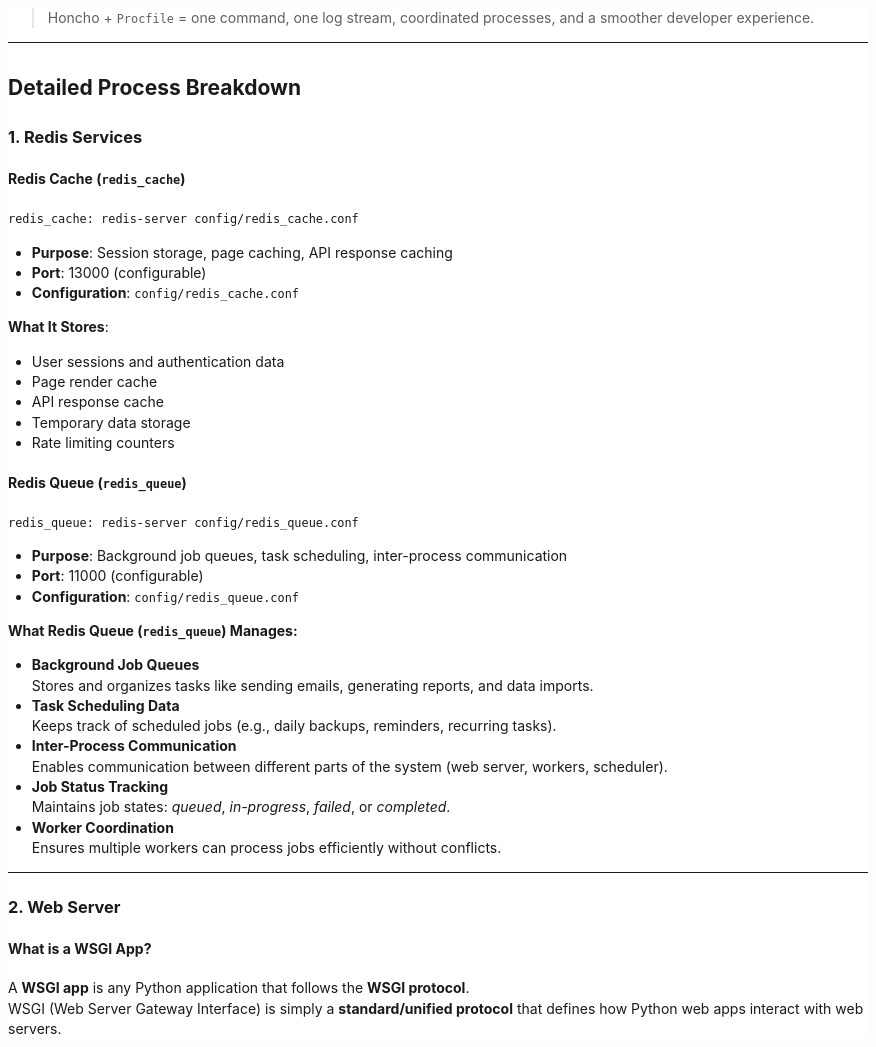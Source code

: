 >Honcho + `Procfile` = one command, one log stream, coordinated processes, and a smoother developer experience.  
---

## Detailed Process Breakdown

### 1. Redis Services

#### Redis Cache (`redis_cache`)
```bash
redis_cache: redis-server config/redis_cache.conf
```

- **Purpose**: Session storage, page caching, API response caching
- **Port**: 13000 (configurable)
- **Configuration**: `config/redis_cache.conf`

**What It Stores**:
- User sessions and authentication data
- Page render cache
- API response cache
- Temporary data storage
- Rate limiting counters

#### Redis Queue (`redis_queue`)
```bash
redis_queue: redis-server config/redis_queue.conf
```

- **Purpose**: Background job queues, task scheduling, inter-process communication
- **Port**: 11000 (configurable)
- **Configuration**: `config/redis_queue.conf`

**What Redis Queue (`redis_queue`) Manages:**
- **Background Job Queues**  
  Stores and organizes tasks like sending emails, generating reports, and data imports.  
- **Task Scheduling Data**  
  Keeps track of scheduled jobs (e.g., daily backups, reminders, recurring tasks).  
- **Inter-Process Communication**  
  Enables communication between different parts of the system (web server, workers, scheduler).  
- **Job Status Tracking**  
  Maintains job states: *queued*, *in-progress*, *failed*, or *completed*.  
- **Worker Coordination**  
  Ensures multiple workers can process jobs efficiently without conflicts.

---

### 2. Web Server

#### What is a WSGI App?
A **WSGI app** is any Python application that follows the **WSGI protocol**.  
WSGI (Web Server Gateway Interface) is simply a **standard/unified protocol** that defines how Python web apps interact with web servers.
